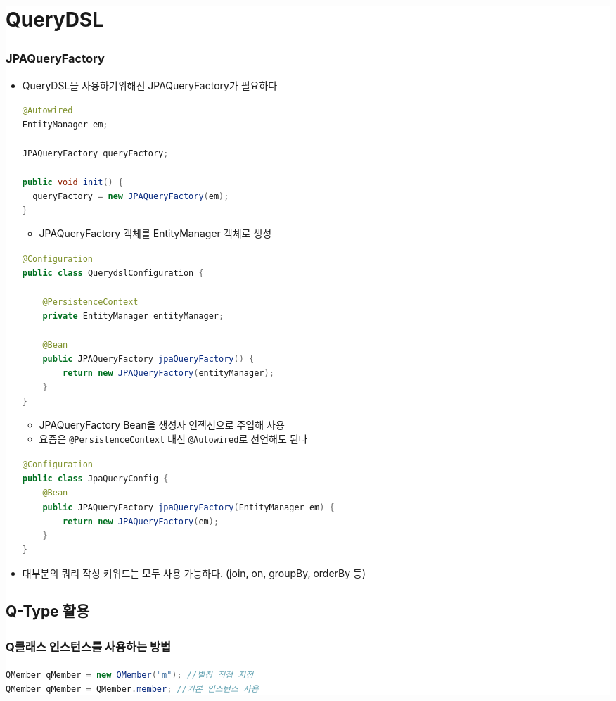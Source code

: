 # QueryDSL

### JPAQueryFactory

- QueryDSL을 사용하기위해선 JPAQueryFactory가 필요하다

    ```java
    @Autowired
    EntityManager em;
    
    JPAQueryFactory queryFactory;
    
    public void init() {
      queryFactory = new JPAQueryFactory(em);
    }
    ```

    - JPAQueryFactory 객체를 EntityManager 객체로 생성

    ```java
    @Configuration
    public class QuerydslConfiguration {
    
        @PersistenceContext
        private EntityManager entityManager;
    
        @Bean
        public JPAQueryFactory jpaQueryFactory() {
            return new JPAQueryFactory(entityManager);
        }
    }
    ```

    - JPAQueryFactory Bean을 생성자 인젝션으로 주입해 사용
    - 요즘은 `@PersistenceContext` 대신 `@Autowired`로 선언해도 된다

    ```java
    @Configuration
    public class JpaQueryConfig {
        @Bean
        public JPAQueryFactory jpaQueryFactory(EntityManager em) {
            return new JPAQueryFactory(em);
        }
    }
    ```

- 대부분의 쿼리 작성 키워드는 모두 사용 가능하다. (join, on, groupBy, orderBy 등)

## Q-Type 활용

### Q클래스 인스턴스를 사용하는 방법

```java
QMember qMember = new QMember("m"); //별칭 직접 지정
QMember qMember = QMember.member; //기본 인스턴스 사용
```
